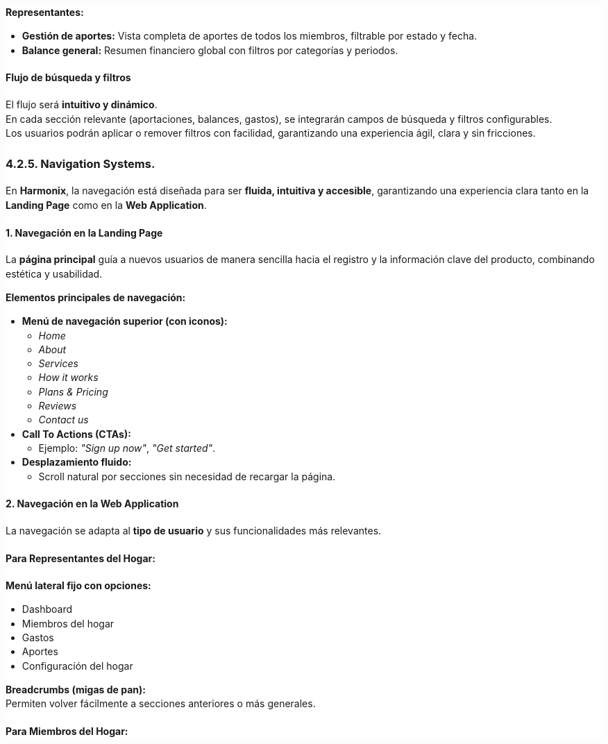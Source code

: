 **Representantes:**
- **Gestión de aportes:** Vista completa de aportes de todos los miembros, filtrable por estado y fecha.  
- **Balance general:** Resumen financiero global con filtros por categorías y periodos.  


#### Flujo de búsqueda y filtros

El flujo será **intuitivo y dinámico**.  
En cada sección relevante (aportaciones, balances, gastos), se integrarán campos de búsqueda y filtros configurables.  
Los usuarios podrán aplicar o remover filtros con facilidad, garantizando una experiencia ágil, clara y sin fricciones.

### 4.2.5. Navigation Systems.

En **Harmonix**, la navegación está diseñada para ser **fluida, intuitiva y accesible**, garantizando una experiencia clara tanto en la **Landing Page** como en la **Web Application**.

#### 1. Navegación en la Landing Page

La **página principal** guía a nuevos usuarios de manera sencilla hacia el registro y la información clave del producto, combinando estética y usabilidad.

**Elementos principales de navegación:**
- **Menú de navegación superior (con iconos):**
  - *Home*  
  - *About*  
  - *Services*  
  - *How it works*  
  - *Plans & Pricing*  
  - *Reviews*  
  - *Contact us*
- **Call To Actions (CTAs):**
  - Ejemplo: *"Sign up now"*, *"Get started"*.
- **Desplazamiento fluido:**
  - Scroll natural por secciones sin necesidad de recargar la página. 

#### 2. Navegación en la Web Application

La navegación se adapta al **tipo de usuario** y sus funcionalidades más relevantes.

#### Para Representantes del Hogar:

**Menú lateral fijo con opciones:**
- Dashboard  
- Miembros del hogar  
- Gastos  
- Aportes  
- Configuración del hogar  

**Breadcrumbs (migas de pan):**  
Permiten volver fácilmente a secciones anteriores o más generales.

#### Para Miembros del Hogar:
